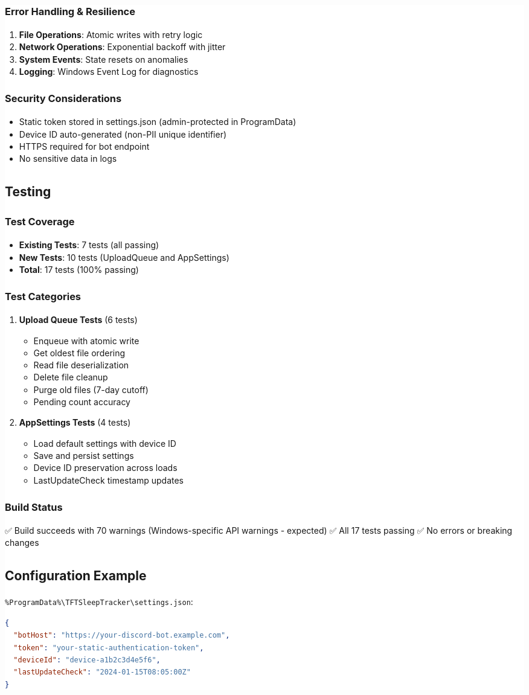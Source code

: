 ### Error Handling & Resilience
1. **File Operations**: Atomic writes with retry logic
2. **Network Operations**: Exponential backoff with jitter
3. **System Events**: State resets on anomalies
4. **Logging**: Windows Event Log for diagnostics

### Security Considerations
- Static token stored in settings.json (admin-protected in ProgramData)
- Device ID auto-generated (non-PII unique identifier)
- HTTPS required for bot endpoint
- No sensitive data in logs

## Testing

### Test Coverage
- **Existing Tests**: 7 tests (all passing)
- **New Tests**: 10 tests (UploadQueue and AppSettings)
- **Total**: 17 tests (100% passing)

### Test Categories
1. **Upload Queue Tests** (6 tests)
   - Enqueue with atomic write
   - Get oldest file ordering
   - Read file deserialization
   - Delete file cleanup
   - Purge old files (7-day cutoff)
   - Pending count accuracy

2. **AppSettings Tests** (4 tests)
   - Load default settings with device ID
   - Save and persist settings
   - Device ID preservation across loads
   - LastUpdateCheck timestamp updates

### Build Status
✅ Build succeeds with 70 warnings (Windows-specific API warnings - expected)
✅ All 17 tests passing
✅ No errors or breaking changes

## Configuration Example

`%ProgramData%\TFTSleepTracker\settings.json`:
```json
{
  "botHost": "https://your-discord-bot.example.com",
  "token": "your-static-authentication-token",
  "deviceId": "device-a1b2c3d4e5f6",
  "lastUpdateCheck": "2024-01-15T08:05:00Z"
}
```
